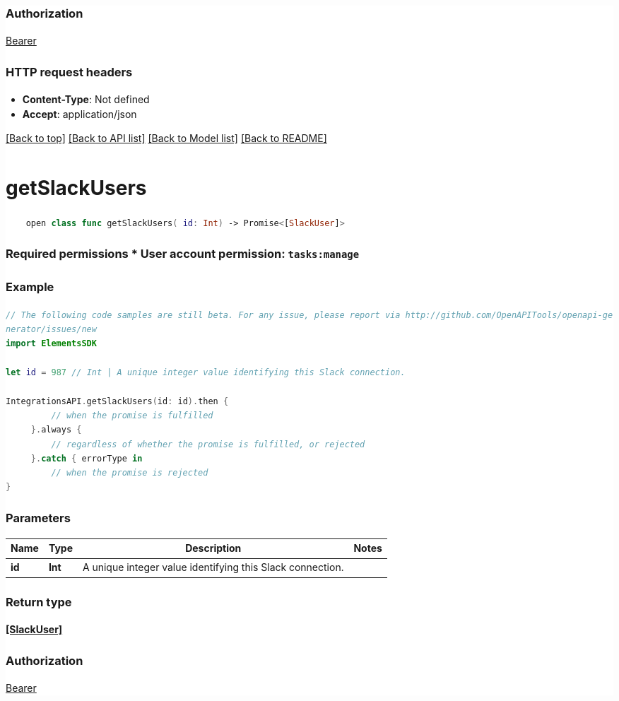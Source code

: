 ### Authorization

[Bearer](../#Bearer)

### HTTP request headers

 - **Content-Type**: Not defined
 - **Accept**: application/json

[[Back to top]](#) [[Back to API list]](../#documentation-for-api-endpoints) [[Back to Model list]](../#documentation-for-models) [[Back to README]](../)

# **getSlackUsers**
```swift
    open class func getSlackUsers( id: Int) -> Promise<[SlackUser]>
```



### Required permissions    * User account permission: `tasks:manage` 

### Example
```swift
// The following code samples are still beta. For any issue, please report via http://github.com/OpenAPITools/openapi-generator/issues/new
import ElementsSDK

let id = 987 // Int | A unique integer value identifying this Slack connection.

IntegrationsAPI.getSlackUsers(id: id).then {
         // when the promise is fulfilled
     }.always {
         // regardless of whether the promise is fulfilled, or rejected
     }.catch { errorType in
         // when the promise is rejected
}
```

### Parameters

Name | Type | Description  | Notes
------------- | ------------- | ------------- | -------------
 **id** | **Int** | A unique integer value identifying this Slack connection. | 

### Return type

[**[SlackUser]**](SlackUser.md)

### Authorization

[Bearer](../#Bearer)
